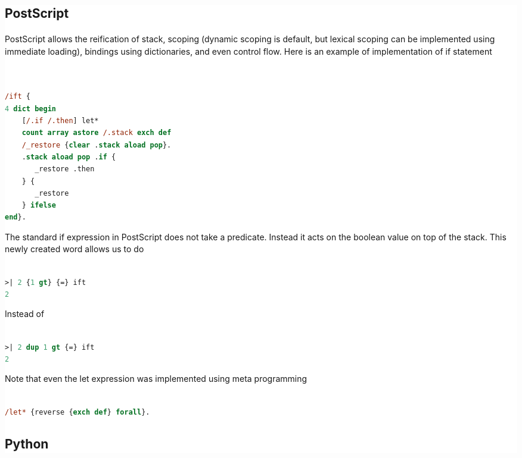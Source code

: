 
## PostScript

PostScript allows the reification of stack, scoping (dynamic scoping is default, but lexical scoping can be implemented using immediate loading), bindings using dictionaries, and even control flow. Here is an example of implementation of if statement
```postscript


/ift {
4 dict begin
    [/.if /.then] let*
    count array astore /.stack exch def
    /_restore {clear .stack aload pop}.
    .stack aload pop .if {
       _restore .then
    } {
       _restore
    } ifelse
end}.

```

The standard if expression in PostScript does not take a predicate. Instead it acts on the boolean value on top of the stack. This newly created word allows us to do

```postscript

>| 2 {1 gt} {=} ift
2

```

Instead of


```postscript

>| 2 dup 1 gt {=} ift
2

```


Note that even the let expression was implemented using meta programming

```postscript

/let* {reverse {exch def} forall}.

```



## Python

